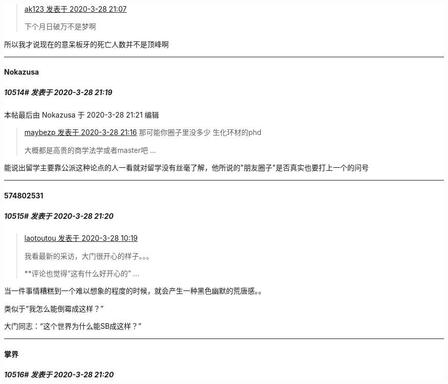 
<blockquote><a href="httphttps://bbs.saraba1st.com/2b/forum.php?mod=redirect&amp;goto=findpost&amp;pid=46906856&amp;ptid=1920488" target="_blank">ak123 发表于 2020-3-28 21:07</a>

下个月日破万不是梦啊</blockquote>
所以我才说现在的意呆板牙的死亡人数并不是顶峰啊







*****

####  Nokazusa  
##### 10514#       发表于 2020-3-28 21:19



 本帖最后由 Nokazusa 于 2020-3-28 21:21 编辑 
<blockquote><a href="httphttps://bbs.saraba1st.com/2b/forum.php?mod=redirect&amp;goto=findpost&amp;pid=46906955&amp;ptid=1920488" target="_blank">maybezp 发表于 2020-3-28 21:16</a>
那可能你圈子里没多少 生化环材的phd

 大概都是高贵的商学法学或者master吧 ...</blockquote>
能说出留学主要靠公派这种论点的人一看就对留学没有丝毫了解，他所说的"朋友圈子"是否真实也要打上一个的问号







*****

####  574802531  
##### 10515#       发表于 2020-3-28 21:20



<blockquote><a href="httphttps://bbs.saraba1st.com/2b/forum.php?mod=redirect&amp;goto=findpost&amp;pid=46900919&amp;ptid=1920488" target="_blank">laotoutou 发表于 2020-3-28 10:19</a>

我看最新的采访，大门很开心的样子。。。

**评论也觉得“这有什么好开心的” ...</blockquote>
当一件事情糟糕到一个难以想象的程度的时候，就会产生一种黑色幽默的荒唐感。。

类似于“我怎么能倒霉成这样？”

大门同志：“这个世界为什么能SB成这样？”







*****

####  掌界  
##### 10516#       发表于 2020-3-28 21:20


